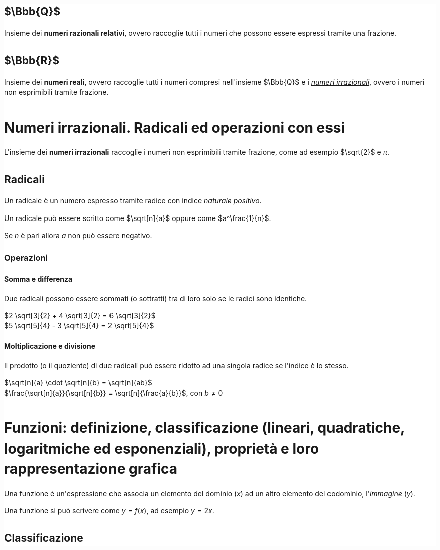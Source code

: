 ## $\Bbb{Q}$

Insieme dei **numeri razionali relativi**, ovvero raccoglie tutti i numeri che
possono essere espressi tramite una frazione.

## $\Bbb{R}$

Insieme dei **numeri reali**, ovvero raccoglie tutti i numeri compresi
nell'insieme $\Bbb{Q}$ e i [*numeri irrazionali*](2.md), ovvero i numeri non
esprimibili tramite frazione.

# Numeri irrazionali. Radicali ed operazioni con essi

L'insieme dei **numeri irrazionali** raccoglie i numeri non esprimibili tramite
frazione, come ad esempio $\sqrt{2}$ e $\pi$.

## Radicali

Un radicale è un numero espresso tramite radice con indice *naturale positivo*.

Un radicale può essere scritto come $\sqrt[n]{a}$ oppure come $a^\frac{1}{n}$.

Se $n$ è pari allora $a$ non può essere negativo.

### Operazioni

#### Somma e differenza

Due radicali possono essere sommati (o sottratti) tra di loro solo se le radici
sono identiche.

$2 \sqrt[3]{2} + 4 \sqrt[3]{2} = 6 \sqrt[3]{2}$\
$5 \sqrt[5]{4} - 3 \sqrt[5]{4} = 2 \sqrt[5]{4}$

#### Moltiplicazione e divisione

Il prodotto (o il quoziente) di due radicali può essere ridotto ad una singola
radice se l'indice è lo stesso.

$\sqrt[n]{a} \cdot \sqrt[n]{b} = \sqrt[n]{ab}$\
$\frac{\sqrt[n]{a}}{\sqrt[n]{b}} = \sqrt[n]{\frac{a}{b}}$, con $b \not = 0$

# Funzioni: definizione, classificazione (lineari, quadratiche, logaritmiche ed esponenziali), proprietà e loro rappresentazione grafica

Una funzione è un'espressione che associa un elemento del dominio ($x$) ad un
altro elemento del codominio, l'*immagine* ($y$).

Una funzione si può scrivere come $y = f(x)$, ad esempio $y = 2x$.

## Classificazione
